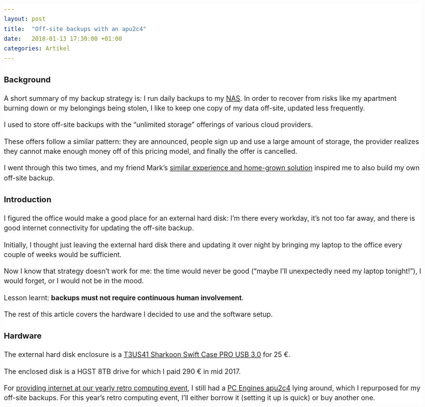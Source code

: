 ```yaml
---
layout: post
title:  "Off-site backups with an apu2c4"
date:   2018-01-13 17:30:00 +01:00
categories: Artikel
---
```


### Background

A short summary of my backup strategy is: I run daily backups to my
[NAS](/Artikel/gigabit-nas-coreos). In order to recover from risks like my
apartment burning down or my belongings being stolen, I like to keep one copy of
my data off-site, updated less frequently.

I used to store off-site backups with the “unlimited storage” offerings of
various cloud providers.

These offers follow a similar pattern: they are announced, people sign up and
use a large amount of storage, the provider realizes they cannot make enough
money off of this pricing model, and finally the offer is cancelled.

I went through this two times, and my friend Mark’s [similar experience and
home-grown solution](https://bryars.eu/2017/10/backup-pi/) inspired me to also
build my own off-site backup.

### Introduction

I figured the office would make a good place for an external hard disk: I’m
there every workday, it’s not too far away, and there is good internet
connectivity for updating the off-site backup.

Initially, I thought just leaving the external hard disk there and updating it
over night by bringing my laptop to the office every couple of weeks would be
sufficient.

Now I know that strategy doesn’t work for me: the time would never be good
(“maybe I’ll unexpectedly need my laptop tonight!”), I would forget, or I would
not be in the mood.

Lesson learnt: **backups must not require continuous human involvement**.

The rest of this article covers the hardware I decided to use and the software
setup.

### Hardware

The external hard disk enclosure is a [T3US41 Sharkoon Swift Case PRO USB
3.0](https://www.alternate.de/Sharkoon/Swift-Case-PRO-USB-3-0-Laufwerksgeh%C3%A4use/html/product/1148212)
for 25 €.

The enclosed disk is a HGST 8TB drive for which I paid 290 € in mid 2017.

For [providing internet at our yearly retro computing
event](/Artikel/rgb2r-network), I still had a [PC Engines
apu2c4](https://pcengines.ch/apu2c4.htm) lying around, which I repurposed for my
off-site backups. For this year’s retro computing event, I’ll either borrow it
(setting it up is quick) or buy another one.
